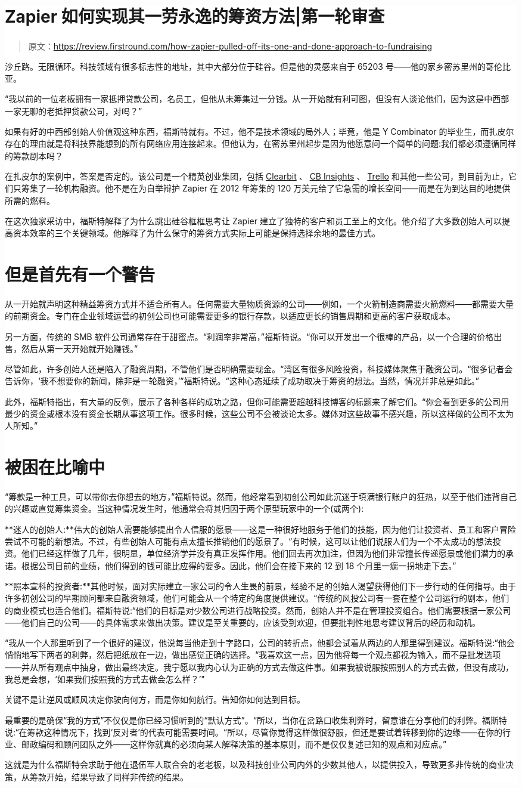 # Zapier 如何实现其一劳永逸的筹资方法|第一轮审查

> 原文：<https://review.firstround.com/how-zapier-pulled-off-its-one-and-done-approach-to-fundraising>

沙丘路。无限循环。科技领域有很多标志性的地址，其中大部分位于硅谷。但是他的灵感来自于 65203 号——他的家乡密苏里州的哥伦比亚。

“我以前的一位老板拥有一家抵押贷款公司，名员工，但他从未筹集过一分钱。从一开始就有利可图，但没有人谈论他们，因为这是中西部一家无聊的老抵押贷款公司，对吗？”

如果有好的中西部创始人价值观这种东西，福斯特就有。不过，他不是技术领域的局外人；毕竟，他是 Y Combinator 的毕业生，而扎皮尔存在的理由就是将科技界能想到的所有网络应用连接起来。但他认为，在密苏里州起步是因为他愿意问一个简单的问题:我们都必须遵循同样的筹款剧本吗？

在扎皮尔的案例中，答案是否定的。该公司是一个精英创业集团，包括 [Clearbit](https://clearbit.com/ "null") 、 [CB Insights](https://www.cbinsights.com "null") 、 [Trello](https://trello.com/ "null") 和其他一些公司，到目前为止，它们只筹集了一轮机构融资。他不是在为自举辩护 Zapier 在 2012 年筹集的 120 万美元给了它急需的增长空间——而是在为到达目的地提供所需的燃料。

在这次独家采访中，福斯特解释了为什么跳出硅谷框框思考让 Zapier 建立了独特的客户和员工至上的文化。他介绍了大多数创始人可以提高资本效率的三个关键领域。他解释了为什么保守的筹资方式实际上可能是保持选择余地的最佳方式。

# 但是首先有一个警告

从一开始就声明这种精益筹资方式并不适合所有人。任何需要大量物质资源的公司——例如，一个火箭制造商需要火箭燃料——都需要大量的前期资金。专门在企业领域运营的初创公司也可能需要更多的银行存款，以适应更长的销售周期和更高的客户获取成本。

另一方面，传统的 SMB 软件公司通常存在于甜蜜点。“利润率非常高，”福斯特说。“你可以开发出一个很棒的产品，以一个合理的价格出售，然后从第一天开始就开始赚钱。”

尽管如此，许多创始人还是陷入了融资周期，不管他们是否明确需要现金。“湾区有很多风险投资，科技媒体聚焦于融资公司。“很多记者会告诉你，‘我不想要你的新闻，除非是一轮融资，’”福斯特说。“这种心态延续了成功取决于筹资的想法。当然，情况并非总是如此。”

此外，福斯特指出，有大量的反例，展示了各种各样的成功之路，但你可能需要超越科技博客的标题来了解它们。“你会看到更多的公司用最少的资金或根本没有资金长期从事这项工作。很多时候，这些公司不会被谈论太多。媒体对这些故事不感兴趣，所以这样做的公司不太为人所知。”

# 被困在比喻中

“筹款是一种工具，可以带你去你想去的地方，”福斯特说。然而，他经常看到初创公司如此沉迷于填满银行账户的狂热，以至于他们违背自己的兴趣或直觉筹集资金。当这种情况发生时，他通常会将其归因于两个原型玩家中的一个(或两个):

**迷人的创始人:**伟大的创始人需要能够提出令人信服的愿景——这是一种很好地服务于他们的技能，因为他们让投资者、员工和客户冒险尝试不可能的新想法。不过，有些创始人可能有点太擅长推销他们的愿景了。“有时候，这可以让他们说服人们为一个不太成功的想法投资。他们已经这样做了几年，很明显，单位经济学并没有真正发挥作用。他们回去再次加注，但因为他们非常擅长传递愿景或他们潜力的承诺。根据公司目前的业绩，他们得到的钱可能比应得的要多。因此，他们会在接下来的 12 到 18 个月里一瘸一拐地走下去。”

**照本宣科的投资者:**其他时候，面对实际建立一家公司的令人生畏的前景，经验不足的创始人渴望获得他们下一步行动的任何指导。由于许多初创公司的早期顾问都来自融资领域，他们可能会从一个特定的角度提供建议。“传统的风投公司有一套在整个公司运行的剧本，他们的商业模式也适合他们。福斯特说:“他们的目标是对少数公司进行战略投资。然而，创始人并不是在管理投资组合。他们需要根据一家公司——他们自己的公司——的具体需求来做出决策。建议是至关重要的，应该受到欢迎，但要批判性地思考建议背后的经历和动机。

“我从一个人那里听到了一个很好的建议，他说每当他走到十字路口，公司的转折点，他都会试着从两边的人那里得到建议。福斯特说:“他会悄悄地写下两者的利弊，然后把纸放在一边，做出感觉正确的选择。“我喜欢这一点，因为他将每一个观点都视为输入，而不是批发选项——并从所有观点中抽身，做出最终决定。我宁愿以我内心认为正确的方式去做这件事。如果我被说服按照别人的方式去做，但没有成功，我总是会想，‘如果我们按照我的方式去做会怎么样？’"

关键不是让逆风或顺风决定你驶向何方，而是你如何航行。告知你如何达到目标。

最重要的是确保“我的方式”不仅仅是你已经习惯听到的“默认方式”。“所以，当你在岔路口收集利弊时，留意谁在分享他们的利弊。福斯特说:“在筹款这种情况下，找到‘反对者’的代表可能需要时间。“所以，尽管你觉得这样做很舒服，但还是要试着转移到你的边缘——在你的行业、邮政编码和顾问团队之外——这样你就真的必须向某人解释决策的基本原则，而不是仅仅复述已知的观点和对应点。”

这就是为什么福斯特会求助于他在退伍军人联合会的老老板，以及科技创业公司内外的少数其他人，以提供投入，导致更多非传统的商业决策，从筹款开始，结果导致了同样非传统的结果。
